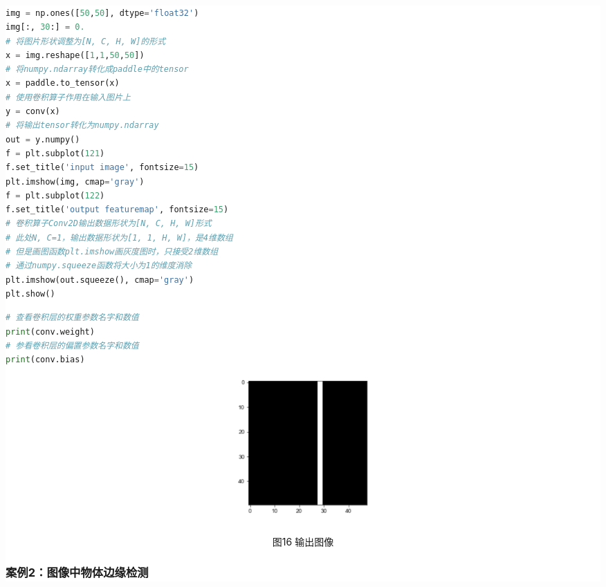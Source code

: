 ```python
img = np.ones([50,50], dtype='float32')
img[:, 30:] = 0.
# 将图片形状调整为[N, C, H, W]的形式
x = img.reshape([1,1,50,50])
# 将numpy.ndarray转化成paddle中的tensor
x = paddle.to_tensor(x)
# 使用卷积算子作用在输入图片上
y = conv(x)
# 将输出tensor转化为numpy.ndarray
out = y.numpy()
f = plt.subplot(121)
f.set_title('input image', fontsize=15)
plt.imshow(img, cmap='gray')
f = plt.subplot(122)
f.set_title('output featuremap', fontsize=15)
# 卷积算子Conv2D输出数据形状为[N, C, H, W]形式
# 此处N, C=1，输出数据形状为[1, 1, H, W]，是4维数组
# 但是画图函数plt.imshow画灰度图时，只接受2维数组
# 通过numpy.squeeze函数将大小为1的维度消除
plt.imshow(out.squeeze(), cmap='gray')
plt.show()
```


```python
# 查看卷积层的权重参数名字和数值
print(conv.weight)
# 参看卷积层的偏置参数名字和数值
print(conv.bias)
```

<center><img src="../../../images/CNN/convolution_operator/examp1_result.png" width = "200"></center>
<center><br>图16 输出图像 </br></center>

### 案例2：图像中物体边缘检测
